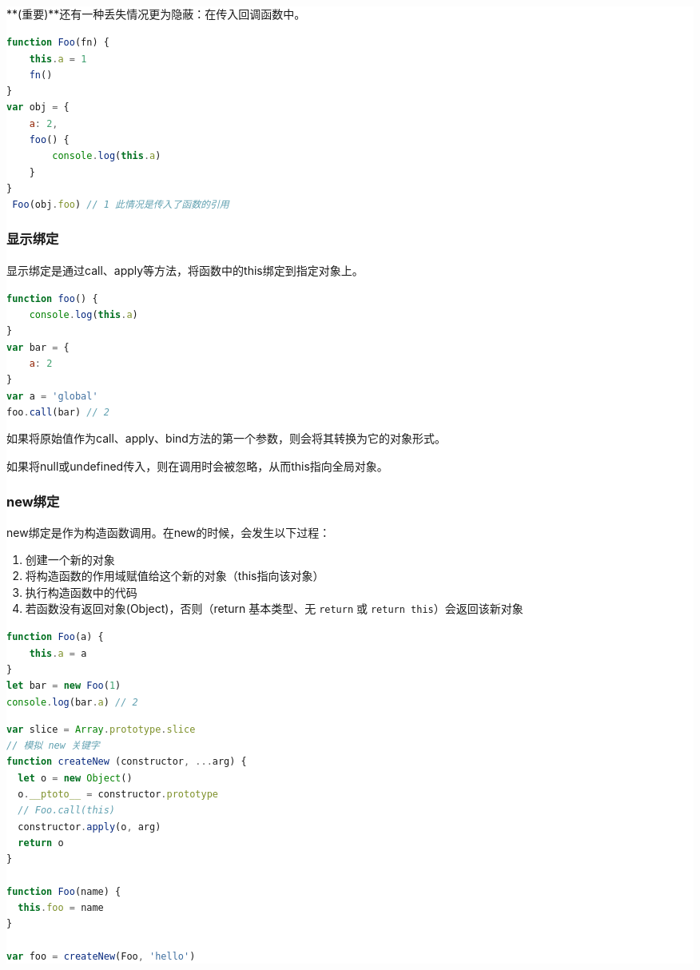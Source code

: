 **(重要)**还有一种丢失情况更为隐蔽：在传入回调函数中。

```js
function Foo(fn) {
    this.a = 1
    fn()
}
var obj = {
    a: 2,
    foo() {
        console.log(this.a)
    }
}
 Foo(obj.foo) // 1 此情况是传入了函数的引用
```
### 显示绑定
显示绑定是通过call、apply等方法，将函数中的this绑定到指定对象上。
```js
function foo() {
    console.log(this.a)
}
var bar = {
    a: 2
}
var a = 'global'
foo.call(bar) // 2
```
如果将原始值作为call、apply、bind方法的第一个参数，则会将其转换为它的对象形式。

如果将null或undefined传入，则在调用时会被忽略，从而this指向全局对象。
### new绑定
new绑定是作为构造函数调用。在new的时候，会发生以下过程：
1. 创建一个新的对象
2. 将构造函数的作用域赋值给这个新的对象（this指向该对象）
3. 执行构造函数中的代码
4. 若函数没有返回对象(Object)，否则（return 基本类型、无 `return` 或 `return this`）会返回该新对象
```js
function Foo(a) {
    this.a = a
}
let bar = new Foo(1)
console.log(bar.a) // 2
```
```js
var slice = Array.prototype.slice
// 模拟 new 关键字
function createNew (constructor, ...arg) {
  let o = new Object()
  o.__ptoto__ = constructor.prototype
  // Foo.call(this)
  constructor.apply(o, arg)
  return o
}

function Foo(name) {
  this.foo = name
}

var foo = createNew(Foo, 'hello')
```
